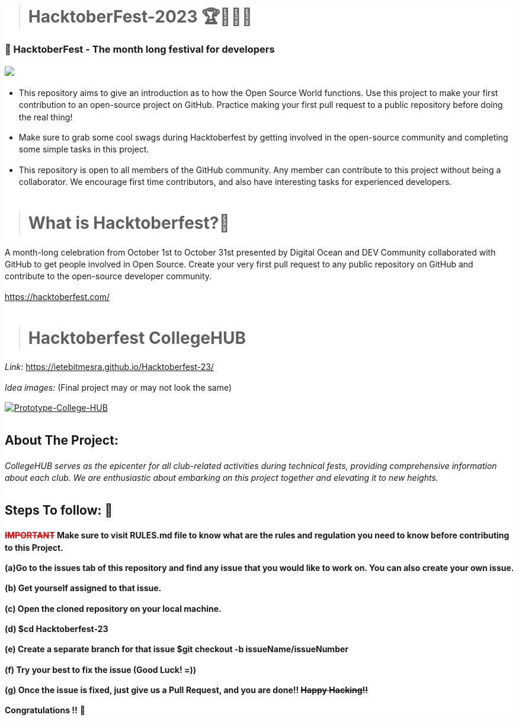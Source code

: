 
># HacktoberFest-2023 🏆🤖👩‍💻 

### 🎯 HacktoberFest - The month long festival for developers
<img src="https://hacktoberfest.com/_next/static/media/logo-hacktoberfest--horizontal.ebc5fdc8.svg" width=90%>

- This repository aims to give an introduction as to how the Open Source World functions. Use this project to make your first contribution to an open-source project on GitHub. Practice making your first pull request to a public repository before doing the real thing!

- Make sure to grab some cool swags during Hacktoberfest by getting involved in the open-source community and completing some simple tasks in this project.

- This repository is open to all members of the GitHub community. Any member can contribute to this project without being a collaborator. We encourage first time contributors, and also have interesting tasks for experienced developers.



># What is Hacktoberfest?🤔

A month-long celebration from October 1st to October 31st presented by Digital Ocean and DEV Community collaborated with GitHub to get people involved in Open Source. Create your very first pull request to any public repository on GitHub and contribute to the open-source developer community.

https://hacktoberfest.com/


># Hacktoberfest CollegeHUB
 
 *Link*: https://ietebitmesra.github.io/Hacktoberfest-23/

*Idea images:*
(Final project may or may not look the same)

<a href="https://ibb.co/ZYnQS9K"><img src="https://i.ibb.co/dLdNtZ6/Prototype-College-HUB.png" alt="Prototype-College-HUB" width=90%></a>



## About The Project:

*CollegeHUB serves as the epicenter for all club-related activities during technical fests, providing comprehensive information about each club. We are enthusiastic about embarking on this project together and elevating it to new heights.*

## Steps To follow: 📜

**<span style="color:red">~~IMPORTANT~~</span>
Make sure to visit RULES.md file to know what are the rules and regulation you need to know before contributing to this Project.**

**(a)Go to the issues tab of this repository and find any issue that you would like to work on. You can also create your own issue.**

**(b) Get yourself assigned to that issue.**

**(c) Open the cloned repository on your local machine.**

**(d) $cd Hacktoberfest-23**

**(e) Create a separate branch for that issue $git checkout -b issueName/issueNumber**

**(f) Try your best to fix the issue (Good Luck! =))**

**(g) Once the issue is fixed, just give us a Pull Request, and you are done!! <span style="color:FFD93D">~~Happy Hacking!!~~</span>** 

**Congratulations !!** **🥳**  